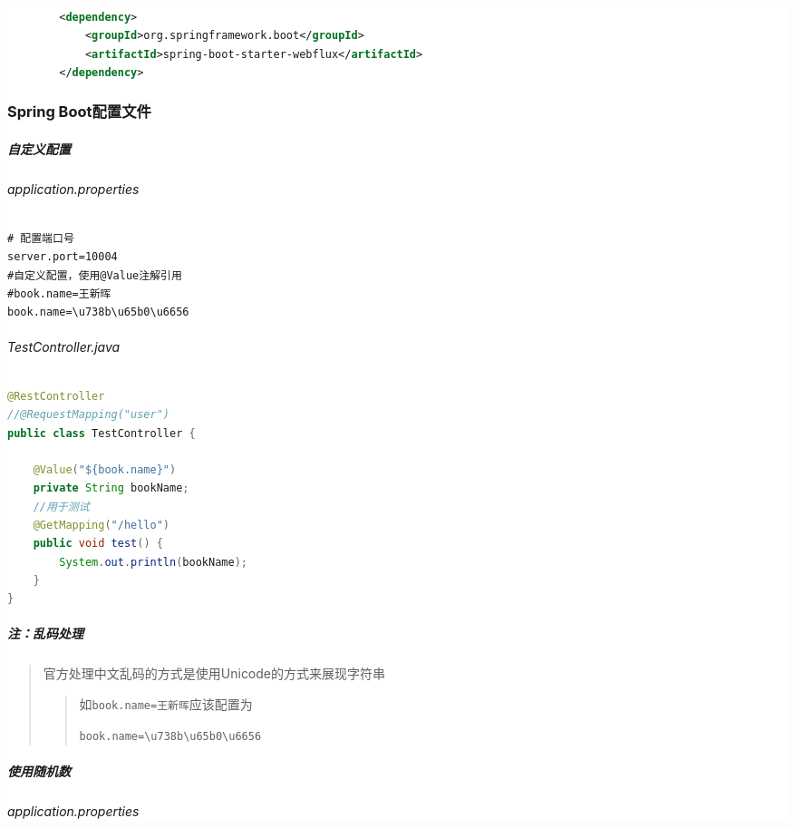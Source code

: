 ```xml
        <dependency>
            <groupId>org.springframework.boot</groupId>
            <artifactId>spring-boot-starter-webflux</artifactId>
        </dependency>
```







### Spring Boot配置文件

##### 自定义配置

###### application.properties

```properties
# 配置端口号
server.port=10004
#自定义配置，使用@Value注解引用
#book.name=王新晖
book.name=\u738b\u65b0\u6656

```

###### TestController.java

```java
@RestController
//@RequestMapping("user")
public class TestController {

    @Value("${book.name}")
    private String bookName;
    //用于测试
    @GetMapping("/hello")
    public void test() {
        System.out.println(bookName);
    }
}
```

##### 注：乱码处理

> 官方处理中文乱码的方式是使用Unicode的方式来展现字符串
>
> > 如`book.name=王新晖`应该配置为
> >
> > `book.name=\u738b\u65b0\u6656`



##### 使用随机数

###### application.properties
